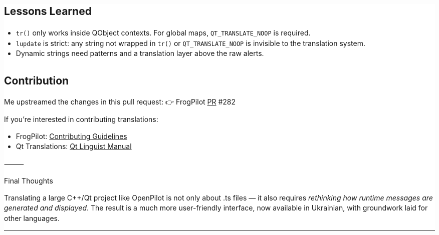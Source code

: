 ## Lessons Learned

- `tr()` only works inside QObject contexts. For global maps, `QT_TRANSLATE_NOOP`
  is required.
- `lupdate` is strict: any string not wrapped in `tr()` or `QT_TRANSLATE_NOOP` is
  invisible to the translation system.
- Dynamic strings need patterns and a translation layer above the raw alerts.

## Contribution

Me upstreamed the changes in this pull request:
👉 FrogPilot [PR](https://github.com/FrogAi/FrogPilot/pull/282) #282

If you’re interested in contributing translations:

- FrogPilot: [Contributing Guidelines](https://github.com/FrogAi/FrogPilot#contributing)
- Qt Translations: [Qt Linguist Manual](https://doc.qt.io/qt-5/linguist-translators.html)

⸻

Final Thoughts

Translating a large C++/Qt project like OpenPilot is not only about .ts files —
it also requires _rethinking how runtime messages are generated and displayed_.
The result is a much more user-friendly interface, now available in Ukrainian,
with groundwork laid for other languages.

---
